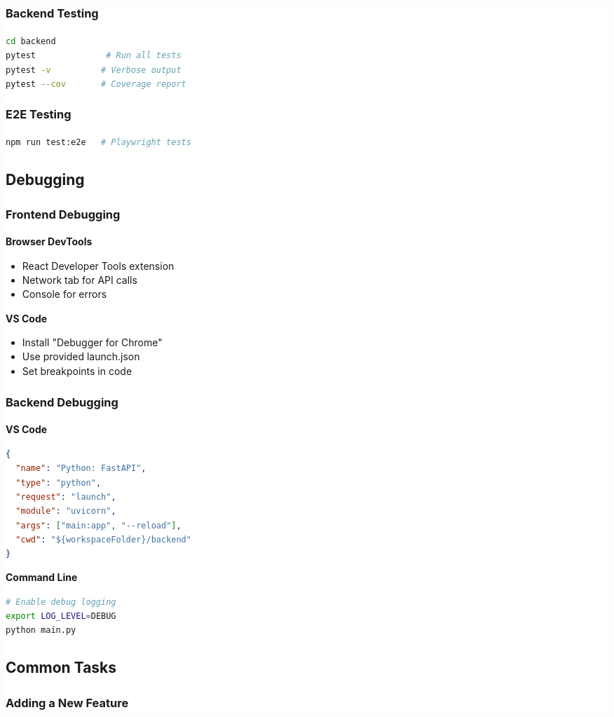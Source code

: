### Backend Testing
```bash
cd backend
pytest              # Run all tests
pytest -v          # Verbose output
pytest --cov       # Coverage report
```

### E2E Testing
```bash
npm run test:e2e   # Playwright tests
```

## Debugging

### Frontend Debugging

**Browser DevTools**
- React Developer Tools extension
- Network tab for API calls
- Console for errors

**VS Code**
- Install "Debugger for Chrome"
- Use provided launch.json
- Set breakpoints in code

### Backend Debugging

**VS Code**
```json
{
  "name": "Python: FastAPI",
  "type": "python",
  "request": "launch",
  "module": "uvicorn",
  "args": ["main:app", "--reload"],
  "cwd": "${workspaceFolder}/backend"
}
```

**Command Line**
```bash
# Enable debug logging
export LOG_LEVEL=DEBUG
python main.py
```

## Common Tasks

### Adding a New Feature
